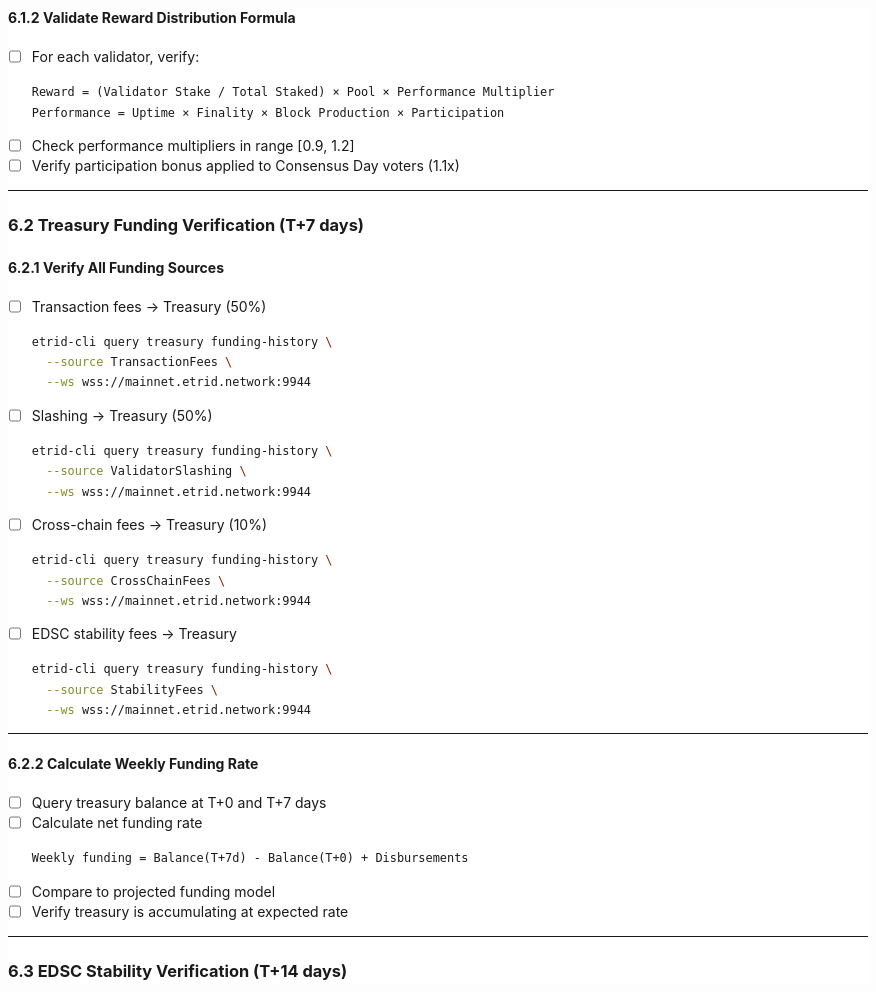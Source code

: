 
#### 6.1.2 Validate Reward Distribution Formula
- [ ] For each validator, verify:
  ```
  Reward = (Validator Stake / Total Staked) × Pool × Performance Multiplier
  Performance = Uptime × Finality × Block Production × Participation
  ```
- [ ] Check performance multipliers in range [0.9, 1.2]
- [ ] Verify participation bonus applied to Consensus Day voters (1.1x)

---

### 6.2 Treasury Funding Verification (T+7 days)

#### 6.2.1 Verify All Funding Sources
- [ ] Transaction fees → Treasury (50%)
  ```bash
  etrid-cli query treasury funding-history \
    --source TransactionFees \
    --ws wss://mainnet.etrid.network:9944
  ```
- [ ] Slashing → Treasury (50%)
  ```bash
  etrid-cli query treasury funding-history \
    --source ValidatorSlashing \
    --ws wss://mainnet.etrid.network:9944
  ```
- [ ] Cross-chain fees → Treasury (10%)
  ```bash
  etrid-cli query treasury funding-history \
    --source CrossChainFees \
    --ws wss://mainnet.etrid.network:9944
  ```
- [ ] EDSC stability fees → Treasury
  ```bash
  etrid-cli query treasury funding-history \
    --source StabilityFees \
    --ws wss://mainnet.etrid.network:9944
  ```

---

#### 6.2.2 Calculate Weekly Funding Rate
- [ ] Query treasury balance at T+0 and T+7 days
- [ ] Calculate net funding rate
  ```
  Weekly funding = Balance(T+7d) - Balance(T+0) + Disbursements
  ```
- [ ] Compare to projected funding model
- [ ] Verify treasury is accumulating at expected rate

---

### 6.3 EDSC Stability Verification (T+14 days)
